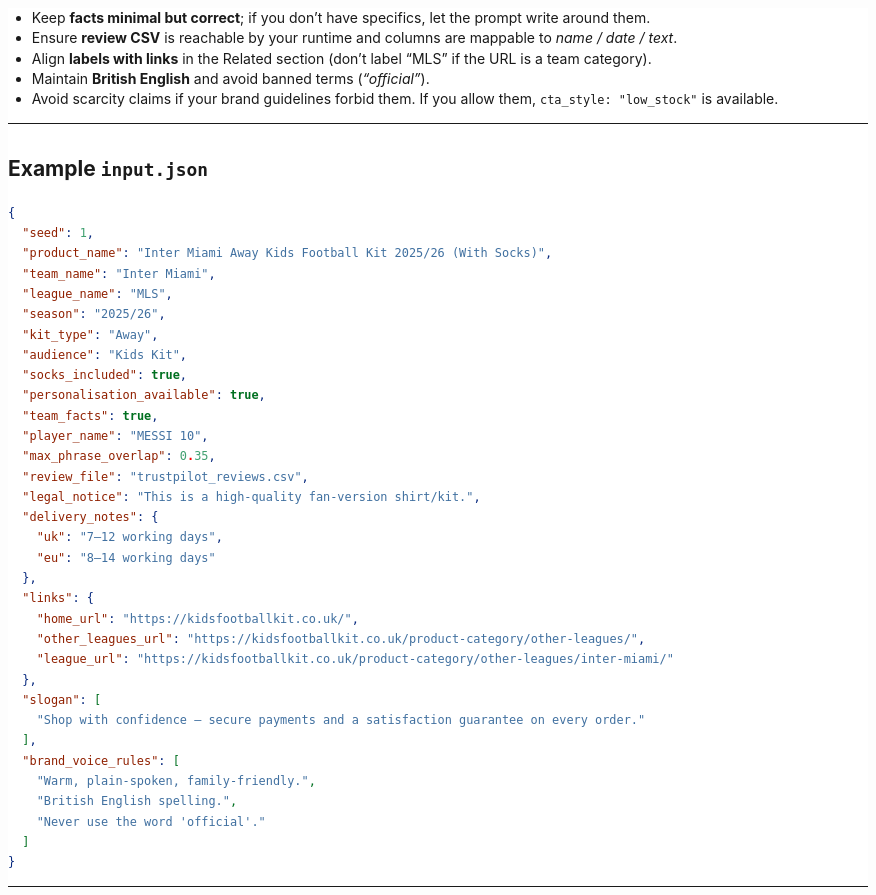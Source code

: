 - Keep **facts minimal but correct**; if you don’t have specifics, let the prompt write around them.
- Ensure **review CSV** is reachable by your runtime and columns are mappable to *name / date / text*.
- Align **labels with links** in the Related section (don’t label “MLS” if the URL is a team category).
- Maintain **British English** and avoid banned terms (*“official”*).  
- Avoid scarcity claims if your brand guidelines forbid them. If you allow them, `cta_style: "low_stock"` is available.

---

## Example `input.json`

```json
{
  "seed": 1,
  "product_name": "Inter Miami Away Kids Football Kit 2025/26 (With Socks)",
  "team_name": "Inter Miami",
  "league_name": "MLS",
  "season": "2025/26",
  "kit_type": "Away",
  "audience": "Kids Kit",
  "socks_included": true,
  "personalisation_available": true,
  "team_facts": true,
  "player_name": "MESSI 10",
  "max_phrase_overlap": 0.35,
  "review_file": "trustpilot_reviews.csv",
  "legal_notice": "This is a high-quality fan-version shirt/kit.",
  "delivery_notes": {
    "uk": "7–12 working days",
    "eu": "8–14 working days"
  },
  "links": {
    "home_url": "https://kidsfootballkit.co.uk/",
    "other_leagues_url": "https://kidsfootballkit.co.uk/product-category/other-leagues/",
    "league_url": "https://kidsfootballkit.co.uk/product-category/other-leagues/inter-miami/"
  },
  "slogan": [
    "Shop with confidence — secure payments and a satisfaction guarantee on every order."
  ],
  "brand_voice_rules": [
    "Warm, plain-spoken, family-friendly.",
    "British English spelling.",
    "Never use the word 'official'."
  ]
}
```

---
